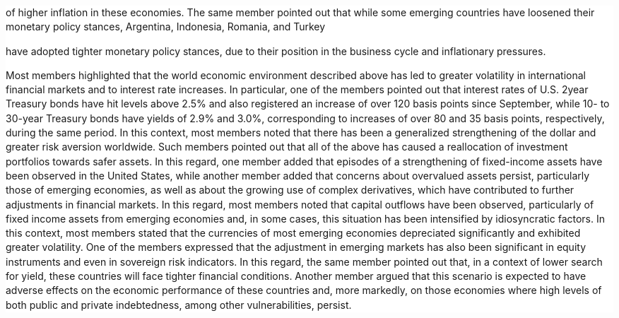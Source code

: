 of higher inflation in these economies. The same
member pointed out that while some emerging
countries have loosened their monetary policy
stances, Argentina, Indonesia, Romania, and Turkey


have adopted tighter monetary policy stances, due
to their position in the business cycle and inflationary
pressures.

Most members highlighted that the world economic
environment described above has led to greater
volatility in international financial markets and to
interest rate increases. In particular, one of the
members pointed out that interest rates of U.S. 2year Treasury bonds have hit levels above 2.5% and
also registered an increase of over 120 basis points
since September, while 10- to 30-year Treasury
bonds have yields of 2.9% and 3.0%, corresponding
to increases of over 80 and 35 basis points,
respectively, during the same period. In this context,
most members noted that there has been a
generalized strengthening of the dollar and greater
risk aversion worldwide. Such members pointed out
that all of the above has caused a reallocation of
investment portfolios towards safer assets. In this
regard, one member added that episodes of a
strengthening of fixed-income assets have been
observed in the United States, while another
member added that concerns about overvalued
assets persist, particularly those of emerging
economies, as well as about the growing use of
complex derivatives, which have contributed to
further adjustments in financial markets. In this
regard, most members noted that capital outflows
have been observed, particularly of fixed income
assets from emerging economies and, in some
cases, this situation has been intensified by
idiosyncratic factors. In this context, most members
stated that the currencies of most emerging
economies depreciated significantly and exhibited
greater volatility. One of the members expressed that
the adjustment in emerging markets has also been
significant in equity instruments and even in
sovereign risk indicators. In this regard, the same
member pointed out that, in a context of lower search
for yield, these countries will face tighter financial
conditions. Another member argued that this
scenario is expected to have adverse effects on the
economic performance of these countries and, more
markedly, on those economies where high levels of
both public and private indebtedness, among other
vulnerabilities, persist.
